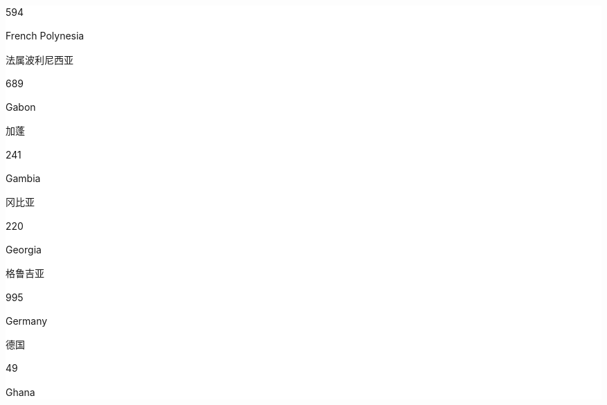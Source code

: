 <td class="cellrowborder" valign="top" width="45%" headers="mcps1.1.4.1.3 "><p id="p1669872662118"><a name="p1669872662118"></a><a name="p1669872662118"></a>594</p>
</td>
</tr>
<tr id="row14698172620217"><td class="cellrowborder" valign="top" width="28.999999999999996%" headers="mcps1.1.4.1.1 "><p id="p13698122614213"><a name="p13698122614213"></a><a name="p13698122614213"></a>French Polynesia</p>
</td>
<td class="cellrowborder" valign="top" width="26%" headers="mcps1.1.4.1.2 "><p id="p12698326152112"><a name="p12698326152112"></a><a name="p12698326152112"></a>法属波利尼西亚</p>
</td>
<td class="cellrowborder" valign="top" width="45%" headers="mcps1.1.4.1.3 "><p id="p669812682112"><a name="p669812682112"></a><a name="p669812682112"></a>689</p>
</td>
</tr>
<tr id="row1698122620218"><td class="cellrowborder" valign="top" width="28.999999999999996%" headers="mcps1.1.4.1.1 "><p id="p15698132632119"><a name="p15698132632119"></a><a name="p15698132632119"></a>Gabon</p>
</td>
<td class="cellrowborder" valign="top" width="26%" headers="mcps1.1.4.1.2 "><p id="p66981226172117"><a name="p66981226172117"></a><a name="p66981226172117"></a>加蓬</p>
</td>
<td class="cellrowborder" valign="top" width="45%" headers="mcps1.1.4.1.3 "><p id="p669817269211"><a name="p669817269211"></a><a name="p669817269211"></a>241</p>
</td>
</tr>
<tr id="row7698226142114"><td class="cellrowborder" valign="top" width="28.999999999999996%" headers="mcps1.1.4.1.1 "><p id="p8698152692112"><a name="p8698152692112"></a><a name="p8698152692112"></a>Gambia</p>
</td>
<td class="cellrowborder" valign="top" width="26%" headers="mcps1.1.4.1.2 "><p id="p7698172616214"><a name="p7698172616214"></a><a name="p7698172616214"></a>冈比亚</p>
</td>
<td class="cellrowborder" valign="top" width="45%" headers="mcps1.1.4.1.3 "><p id="p069832672111"><a name="p069832672111"></a><a name="p069832672111"></a>220</p>
</td>
</tr>
<tr id="row96985261215"><td class="cellrowborder" valign="top" width="28.999999999999996%" headers="mcps1.1.4.1.1 "><p id="p469832692111"><a name="p469832692111"></a><a name="p469832692111"></a>Georgia</p>
</td>
<td class="cellrowborder" valign="top" width="26%" headers="mcps1.1.4.1.2 "><p id="p18698526102110"><a name="p18698526102110"></a><a name="p18698526102110"></a>格鲁吉亚</p>
</td>
<td class="cellrowborder" valign="top" width="45%" headers="mcps1.1.4.1.3 "><p id="p269822672115"><a name="p269822672115"></a><a name="p269822672115"></a>995</p>
</td>
</tr>
<tr id="row1769819268214"><td class="cellrowborder" valign="top" width="28.999999999999996%" headers="mcps1.1.4.1.1 "><p id="p46981626132112"><a name="p46981626132112"></a><a name="p46981626132112"></a>Germany</p>
</td>
<td class="cellrowborder" valign="top" width="26%" headers="mcps1.1.4.1.2 "><p id="p186982268211"><a name="p186982268211"></a><a name="p186982268211"></a>德国</p>
</td>
<td class="cellrowborder" valign="top" width="45%" headers="mcps1.1.4.1.3 "><p id="p1169852620212"><a name="p1169852620212"></a><a name="p1169852620212"></a>49</p>
</td>
</tr>
<tr id="row769852617218"><td class="cellrowborder" valign="top" width="28.999999999999996%" headers="mcps1.1.4.1.1 "><p id="p069872618216"><a name="p069872618216"></a><a name="p069872618216"></a>Ghana</p>
</td>